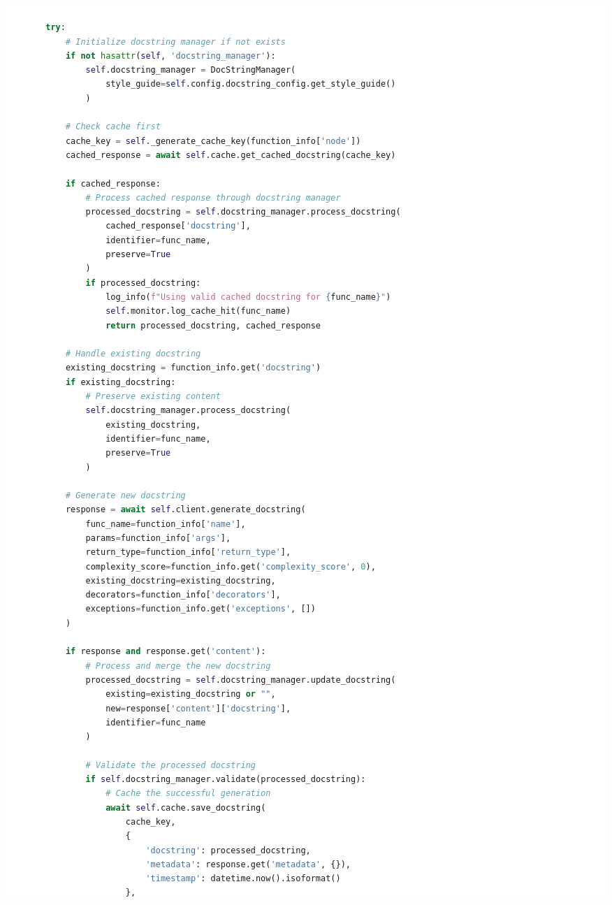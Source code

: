 ```python

        try:
            # Initialize docstring manager if not exists
            if not hasattr(self, 'docstring_manager'):
                self.docstring_manager = DocStringManager(
                    style_guide=self.config.docstring_config.get_style_guide()
                )

            # Check cache first
            cache_key = self._generate_cache_key(function_info['node'])
            cached_response = await self.cache.get_cached_docstring(cache_key)

            if cached_response:
                # Process cached response through docstring manager
                processed_docstring = self.docstring_manager.process_docstring(
                    cached_response['docstring'],
                    identifier=func_name,
                    preserve=True
                )
                if processed_docstring:
                    log_info(f"Using valid cached docstring for {func_name}")
                    self.monitor.log_cache_hit(func_name)
                    return processed_docstring, cached_response

            # Handle existing docstring
            existing_docstring = function_info.get('docstring')
            if existing_docstring:
                # Preserve existing content
                self.docstring_manager.process_docstring(
                    existing_docstring,
                    identifier=func_name,
                    preserve=True
                )

            # Generate new docstring
            response = await self.client.generate_docstring(
                func_name=function_info['name'],
                params=function_info['args'],
                return_type=function_info['return_type'],
                complexity_score=function_info.get('complexity_score', 0),
                existing_docstring=existing_docstring,
                decorators=function_info['decorators'],
                exceptions=function_info.get('exceptions', [])
            )

            if response and response.get('content'):
                # Process and merge the new docstring
                processed_docstring = self.docstring_manager.update_docstring(
                    existing=existing_docstring or "",
                    new=response['content']['docstring'],
                    identifier=func_name
                )

                # Validate the processed docstring
                if self.docstring_manager.validate(processed_docstring):
                    # Cache the successful generation
                    await self.cache.save_docstring(
                        cache_key,
                        {
                            'docstring': processed_docstring,
                            'metadata': response.get('metadata', {}),
                            'timestamp': datetime.now().isoformat()
                        },
```